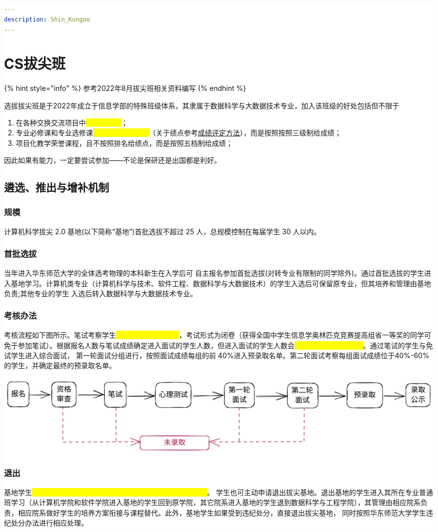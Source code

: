 ```yaml
---
description: Shin_Kungoo
---
```


# CS拔尖班

{% hint style="info" %}
参考2022年8月拔尖班相关资料编写
{% endhint %}

选拔拔尖班是于2022年成立于信息学部的特殊班级体系，其隶属于数据科学与大数据技术专业，加入该班级的好处包括但不限于

1. 在各种交换交流项目中<mark style="color:yellow;">**具有优先权**</mark>；
2. 专业必修课和专业选修课<mark style="color:yellow;">**不按照排名给绩点**</mark>（关于绩点参考[成绩评定方法](../../un-complete/cheng-ji-ping-ding-fang-fa.md)），而是按照按照三级制给成绩；
3. 项目化教学荣誉课程，且不按照排名给绩点，而是按照五档制给成绩；

因此如果有能力，一定要尝试参加——不论是保研还是出国都是利好。

## 遴选、推出与增补机制

### 规模

计算机科学拔尖 2.0 基地(以下简称“基地”)首批选拔不超过 25 人，总规模控制在每届学生 30 人以内。

### 首批选拔

当年进入华东师范大学的全体选考物理的本科新生在入学后可 自主报名参加首批选拔(对转专业有限制的同学除外)。通过首批选拔的学生进入基地学习。计算机类专业（计算机科学与技术、软件工程、数据科学与大数据技术）的学生入选后可保留原专业，但其培养和管理由基地负责;其他专业的学生 入选后转入数据科学与大数据技术专业。

### 考核办法

考核流程如下图所示。笔试考察学生<mark style="color:yellow;">**数学逻辑与英语基础**</mark>，考试形式为闭卷（获得全国中学生信息学奥林匹克竞赛提高组省一等奖的同学可免于参加笔试）。根据报名人数与笔试成绩确定进入面试的学生人数，但进入面试的学生人数会<mark style="color:yellow;">**严格控制在 50 名之内**</mark>。通过笔试的学生与免试学生进入综合面试， 第一轮面试分组进行，按照面试成绩每组的前 40%进入预录取名单。第二轮面试考察每组面试成绩位于40%-60%的学生，并确定最终的预录取名单。

<img src="../../.gitbook/assets/file.excalidraw.svg" alt="选拔流程" class="gitbook-drawing">

### 退出

基地学生<mark style="color:yellow;">**如有两门或两门以上专业课不及格，则直接退出拔尖基地**</mark>。 学生也可主动申请退出拔尖基地。退出基地的学生进入其所在专业普通班学习（从计算机学院和软件学院进入基地的学生回到原学院，其它院系进入基地的学生退到数据科学与工程学院），其管理由相应院系负责，相应院系做好学生的培养方案衔接与课程替代。此外，基地学生如果受到违纪处分，直接退出拔尖基地， 同时按照华东师范大学学生违纪处分办法进行相应处理。
